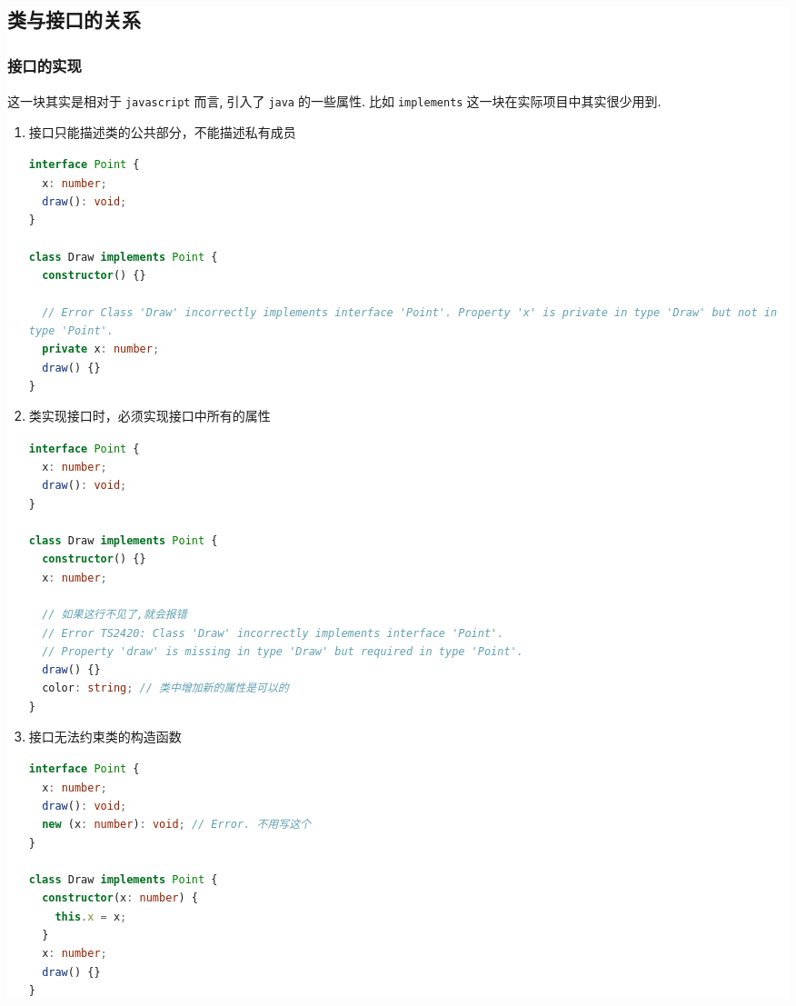 ## 类与接口的关系

### 接口的实现

这一块其实是相对于 `javascript` 而言, 引入了 `java` 的一些属性. 比如 `implements` 这一块在实际项目中其实很少用到.

1. 接口只能描述类的公共部分，不能描述私有成员

   ```ts
   interface Point {
     x: number;
     draw(): void;
   }

   class Draw implements Point {
     constructor() {}

     // Error Class 'Draw' incorrectly implements interface 'Point'. Property 'x' is private in type 'Draw' but not in type 'Point'.
     private x: number;
     draw() {}
   }
   ```

2. 类实现接口时，必须实现接口中所有的属性

   ```ts
   interface Point {
     x: number;
     draw(): void;
   }

   class Draw implements Point {
     constructor() {}
     x: number;

     // 如果这行不见了,就会报错
     // Error TS2420: Class 'Draw' incorrectly implements interface 'Point'.
     // Property 'draw' is missing in type 'Draw' but required in type 'Point'.
     draw() {}
     color: string; // 类中增加新的属性是可以的
   }
   ```

3. 接口无法约束类的构造函数

   ```ts
   interface Point {
     x: number;
     draw(): void;
     new (x: number): void; // Error. 不用写这个
   }

   class Draw implements Point {
     constructor(x: number) {
       this.x = x;
     }
     x: number;
     draw() {}
   }
   ```
